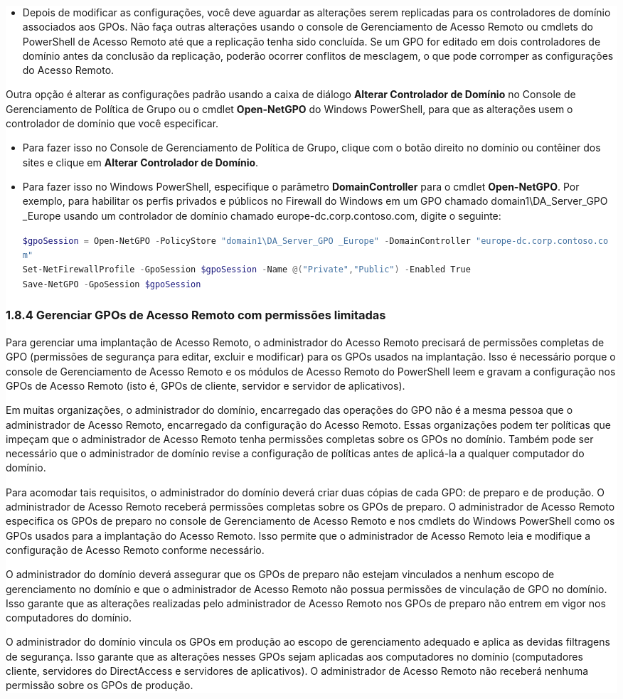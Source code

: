 -   Depois de modificar as configurações, você deve aguardar as alterações serem replicadas para os controladores de domínio associados aos GPOs. Não faça outras alterações usando o console de Gerenciamento de Acesso Remoto ou cmdlets do PowerShell de Acesso Remoto até que a replicação tenha sido concluída. Se um GPO for editado em dois controladores de domínio antes da conclusão da replicação, poderão ocorrer conflitos de mesclagem, o que pode corromper as configurações do Acesso Remoto.

Outra opção é alterar as configurações padrão usando a caixa de diálogo **Alterar Controlador de Domínio** no Console de Gerenciamento de Política de Grupo ou o cmdlet **Open-NetGPO** do Windows PowerShell, para que as alterações usem o controlador de domínio que você especificar.

-   Para fazer isso no Console de Gerenciamento de Política de Grupo, clique com o botão direito no domínio ou contêiner dos sites e clique em **Alterar Controlador de Domínio**.

-   Para fazer isso no Windows PowerShell, especifique o parâmetro **DomainController** para o cmdlet **Open-NetGPO**. Por exemplo, para habilitar os perfis privados e públicos no Firewall do Windows em um GPO chamado domain1\DA_Server_GPO _Europe usando um controlador de domínio chamado europe-dc.corp.contoso.com, digite o seguinte:

    ```powershell
    $gpoSession = Open-NetGPO -PolicyStore "domain1\DA_Server_GPO _Europe" -DomainController "europe-dc.corp.contoso.com"
    Set-NetFirewallProfile -GpoSession $gpoSession -Name @("Private","Public") -Enabled True
    Save-NetGPO -GpoSession $gpoSession
    ```

### <a name="184-manage-remote-access-gpos-with-limited-permissions"></a>1.8.4 Gerenciar GPOs de Acesso Remoto com permissões limitadas
Para gerenciar uma implantação de Acesso Remoto, o administrador do Acesso Remoto precisará de permissões completas de GPO (permissões de segurança para editar, excluir e modificar) para os GPOs usados na implantação. Isso é necessário porque o console de Gerenciamento de Acesso Remoto e os módulos de Acesso Remoto do PowerShell leem e gravam a configuração nos GPOs de Acesso Remoto (isto é, GPOs de cliente, servidor e servidor de aplicativos).

Em muitas organizações, o administrador do domínio, encarregado das operações do GPO não é a mesma pessoa que o administrador de Acesso Remoto, encarregado da configuração do Acesso Remoto. Essas organizações podem ter políticas que impeçam que o administrador de Acesso Remoto tenha permissões completas sobre os GPOs no domínio. Também pode ser necessário que o administrador de domínio revise a configuração de políticas antes de aplicá-la a qualquer computador do domínio.

Para acomodar tais requisitos, o administrador do domínio deverá criar duas cópias de cada GPO: de preparo e de produção. O administrador de Acesso Remoto receberá permissões completas sobre os GPOs de preparo. O administrador de Acesso Remoto especifica os GPOs de preparo no console de Gerenciamento de Acesso Remoto e nos cmdlets do Windows PowerShell como os GPOs usados para a implantação do Acesso Remoto. Isso permite que o administrador de Acesso Remoto leia e modifique a configuração de Acesso Remoto conforme necessário.

O administrador do domínio deverá assegurar que os GPOs de preparo não estejam vinculados a nenhum escopo de gerenciamento no domínio e que o administrador de Acesso Remoto não possua permissões de vinculação de GPO no domínio. Isso garante que as alterações realizadas pelo administrador de Acesso Remoto nos GPOs de preparo não entrem em vigor nos computadores do domínio.

O administrador do domínio vincula os GPOs em produção ao escopo de gerenciamento adequado e aplica as devidas filtragens de segurança. Isso garante que as alterações nesses GPOs sejam aplicadas aos computadores no domínio (computadores cliente, servidores do DirectAccess e servidores de aplicativos). O administrador de Acesso Remoto não receberá nenhuma permissão sobre os GPOs de produção.
